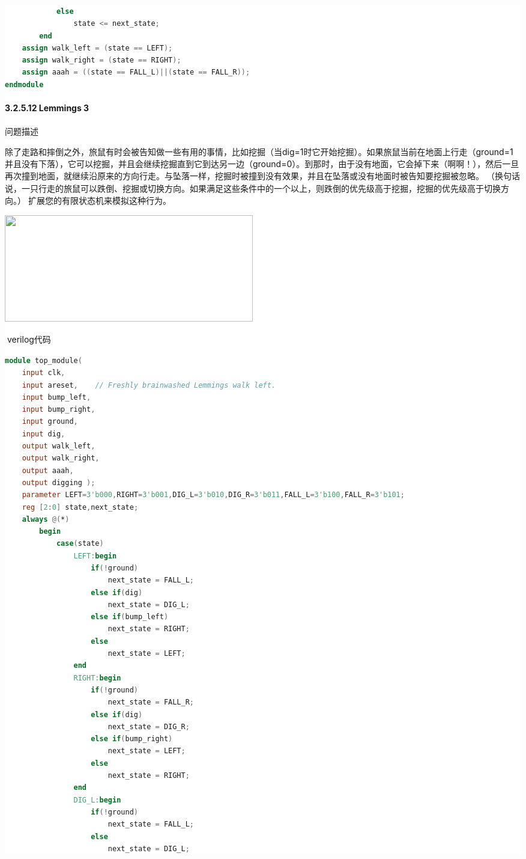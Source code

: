 ```verilog
            else
                state <= next_state;
        end
    assign walk_left = (state == LEFT);
    assign walk_right = (state == RIGHT);
    assign aaah = ((state == FALL_L)||(state == FALL_R));
endmodule
```

#### 3.2.5.12 Lemmings 3

问题描述

>  
 除了走路和摔倒之外，旅鼠有时会被告知做一些有用的事情，比如挖掘（当dig=1时它开始挖掘）。如果旅鼠当前在地面上行走（ground=1并且没有下落），它可以挖掘，并且会继续挖掘直到它到达另一边（ground=0）。到那时，由于没有地面，它会掉下来（啊啊！），然后一旦再次撞到地面，就继续沿原来的方向行走。与坠落一样，挖掘时被撞到没有效果，并且在坠落或没有地面时被告知要挖掘被忽略。 
 （换句话说，一只行走的旅鼠可以跌倒、挖掘或切换方向。如果满足这些条件中的一个以上，则跌倒的优先级高于挖掘，挖掘的优先级高于切换方向。） 
 扩展您的有限状态机来模拟这种行为。   

<img alt="" height="177" src="https://s2.loli.net/2024/02/24/5ZpqCnPrhTwRU6b.png" width="413">

 verilog代码

```verilog
module top_module(
    input clk,
    input areset,    // Freshly brainwashed Lemmings walk left.
    input bump_left,
    input bump_right,
    input ground,
    input dig,
    output walk_left,
    output walk_right,
    output aaah,
    output digging ); 
    parameter LEFT=3'b000,RIGHT=3'b001,DIG_L=3'b010,DIG_R=3'b011,FALL_L=3'b100,FALL_R=3'b101;
    reg [2:0] state,next_state;
    always @(*)
        begin
            case(state)
                LEFT:begin
                    if(!ground)
                        next_state = FALL_L;
                    else if(dig)
                        next_state = DIG_L;
                    else if(bump_left)
                        next_state = RIGHT;
                    else
                        next_state = LEFT;
                end
                RIGHT:begin
                    if(!ground)
                        next_state = FALL_R;
                    else if(dig)
                        next_state = DIG_R;
                    else if(bump_right)
                        next_state = LEFT;
                    else
                        next_state = RIGHT;
                end
                DIG_L:begin
                    if(!ground)
                        next_state = FALL_L;
                    else
                        next_state = DIG_L;
```